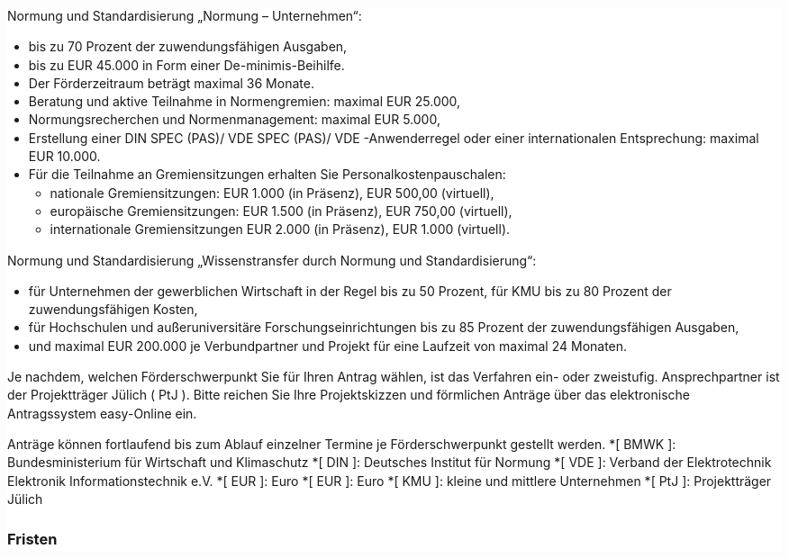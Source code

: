 

Normung und Standardisierung „Normung – Unternehmen“: 

  * bis zu 70 Prozent der zuwendungsfähigen Ausgaben, 
  * bis zu  EUR  45.000 in Form einer De-minimis-Beihilfe. 
  * Der Förderzeitraum beträgt maximal 36 Monate. 
  * Beratung und aktive Teilnahme in Normengremien: maximal  EUR  25.000, 
  * Normungsrecherchen und Normenmanagement: maximal  EUR  5.000, 
  * Erstellung einer  DIN  SPEC (PAS)/  VDE  SPEC (PAS)/  VDE  -Anwenderregel oder einer internationalen Entsprechung: maximal  EUR  10.000. 
  * Für die Teilnahme an Gremiensitzungen erhalten Sie Personalkostenpauschalen: 
    * nationale Gremiensitzungen:  EUR  1.000 (in Präsenz),  EUR  500,00 (virtuell), 
    * europäische Gremiensitzungen:  EUR  1.500 (in Präsenz),  EUR  750,00 (virtuell), 
    * internationale Gremiensitzungen  EUR  2.000 (in Präsenz),  EUR  1.000 (virtuell). 



Normung und Standardisierung „Wissenstransfer durch Normung und Standardisierung“: 

  * für Unternehmen der gewerblichen Wirtschaft in der Regel bis zu 50 Prozent, für  KMU  bis zu 80 Prozent der zuwendungsfähigen Kosten, 
  * für Hochschulen und außeruniversitäre Forschungseinrichtungen bis zu 85 Prozent der zuwendungsfähigen Ausgaben, 
  * und maximal  EUR  200.000 je Verbundpartner und Projekt für eine Laufzeit von maximal 24 Monaten. 



Je nachdem, welchen Förderschwerpunkt Sie für Ihren Antrag wählen, ist das Verfahren ein- oder zweistufig. Ansprechpartner ist der Projektträger Jülich (  PtJ  ). Bitte reichen Sie Ihre Projektskizzen und förmlichen Anträge über das elektronische Antragssystem easy-Online ein. 

Anträge können fortlaufend bis zum Ablauf einzelner Termine je Förderschwerpunkt gestellt werden. 
  *[
   BMWK
  ]: Bundesministerium für Wirtschaft und Klimaschutz
  *[
    DIN
   ]: Deutsches Institut für Normung
  *[
    VDE
   ]: Verband der Elektrotechnik Elektronik Informationstechnik e.V.
  *[
    EUR
   ]: Euro
  *[
      EUR
     ]: Euro
  *[
    KMU
   ]: kleine und mittlere Unternehmen
  *[
   PtJ
  ]: Projektträger Jülich

###  Fristen 
